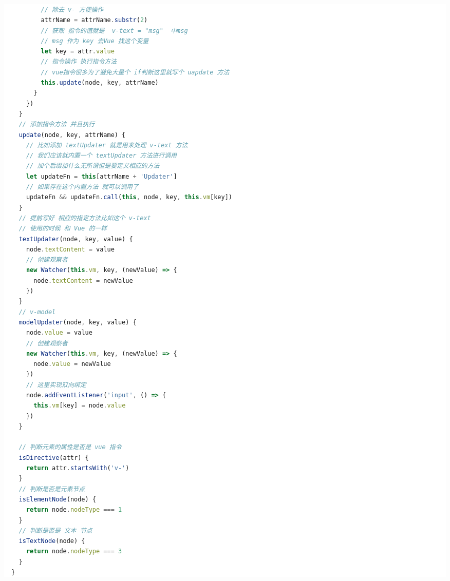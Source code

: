 ```js
          // 除去 v- 方便操作
          attrName = attrName.substr(2)
          // 获取 指令的值就是  v-text = "msg"  中msg
          // msg 作为 key 去Vue 找这个变量
          let key = attr.value
          // 指令操作 执行指令方法
          // vue指令很多为了避免大量个 if判断这里就写个 uapdate 方法
          this.update(node, key, attrName)
        }
      })
    }
    // 添加指令方法 并且执行
    update(node, key, attrName) {
      // 比如添加 textUpdater 就是用来处理 v-text 方法
      // 我们应该就内置一个 textUpdater 方法进行调用
      // 加个后缀加什么无所谓但是要定义相应的方法
      let updateFn = this[attrName + 'Updater']
      // 如果存在这个内置方法 就可以调用了
      updateFn && updateFn.call(this, node, key, this.vm[key])
    }
    // 提前写好 相应的指定方法比如这个 v-text
    // 使用的时候 和 Vue 的一样
    textUpdater(node, key, value) {
      node.textContent = value
      // 创建观察者
      new Watcher(this.vm, key, (newValue) => {
        node.textContent = newValue
      })
    }
    // v-model
    modelUpdater(node, key, value) {
      node.value = value
      // 创建观察者
      new Watcher(this.vm, key, (newValue) => {
        node.value = newValue
      })
      // 这里实现双向绑定
      node.addEventListener('input', () => {
        this.vm[key] = node.value
      })
    }

    // 判断元素的属性是否是 vue 指令
    isDirective(attr) {
      return attr.startsWith('v-')
    }
    // 判断是否是元素节点
    isElementNode(node) {
      return node.nodeType === 1
    }
    // 判断是否是 文本 节点
    isTextNode(node) {
      return node.nodeType === 3
    }
  }

```
